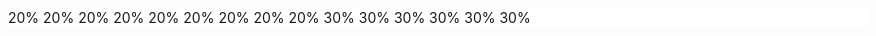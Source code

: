 <text x="458.974359" y="420.000000" font-family="Apercu" font-size="3.000000pt" text-anchor="middle" text-align="center" dominant-baseline="central" font-weight="400" font-style="normal"  style="fill:rgb(118,118,118); fill-opacity:1; stroke:rgb(118,118,118); stroke-opacity:0; stroke-width:0.5">20%</text>
<text x="494.871795" y="420.000000" font-family="Apercu" font-size="3.000000pt" text-anchor="middle" text-align="center" dominant-baseline="central" font-weight="400" font-style="normal"  style="fill:rgb(118,118,118); fill-opacity:1; stroke:rgb(118,118,118); stroke-opacity:0; stroke-width:0.5">20%</text>
<text x="530.769231" y="420.000000" font-family="Apercu" font-size="3.000000pt" text-anchor="middle" text-align="center" dominant-baseline="central" font-weight="400" font-style="normal"  style="fill:rgb(118,118,118); fill-opacity:1; stroke:rgb(118,118,118); stroke-opacity:0; stroke-width:0.5">20%</text>
<text x="566.666667" y="420.000000" font-family="Apercu" font-size="3.000000pt" text-anchor="middle" text-align="center" dominant-baseline="central" font-weight="400" font-style="normal"  style="fill:rgb(118,118,118); fill-opacity:1; stroke:rgb(118,118,118); stroke-opacity:0; stroke-width:0.5">20%</text>
<text x="602.564103" y="420.000000" font-family="Apercu" font-size="3.000000pt" text-anchor="middle" text-align="center" dominant-baseline="central" font-weight="400" font-style="normal"  style="fill:rgb(118,118,118); fill-opacity:1; stroke:rgb(118,118,118); stroke-opacity:0; stroke-width:0.5">20%</text>
<text x="638.461538" y="420.000000" font-family="Apercu" font-size="3.000000pt" text-anchor="middle" text-align="center" dominant-baseline="central" font-weight="400" font-style="normal"  style="fill:rgb(118,118,118); fill-opacity:1; stroke:rgb(118,118,118); stroke-opacity:0; stroke-width:0.5">20%</text>
<text x="674.358974" y="420.000000" font-family="Apercu" font-size="3.000000pt" text-anchor="middle" text-align="center" dominant-baseline="central" font-weight="400" font-style="normal"  style="fill:rgb(118,118,118); fill-opacity:1; stroke:rgb(118,118,118); stroke-opacity:0; stroke-width:0.5">20%</text>
<text x="710.256410" y="420.000000" font-family="Apercu" font-size="3.000000pt" text-anchor="middle" text-align="center" dominant-baseline="central" font-weight="400" font-style="normal"  style="fill:rgb(118,118,118); fill-opacity:1; stroke:rgb(118,118,118); stroke-opacity:0; stroke-width:0.5">20%</text>
<text x="746.153846" y="420.000000" font-family="Apercu" font-size="3.000000pt" text-anchor="middle" text-align="center" dominant-baseline="central" font-weight="400" font-style="normal"  style="fill:rgb(118,118,118); fill-opacity:1; stroke:rgb(118,118,118); stroke-opacity:0; stroke-width:0.5">20%</text>
<line x1="112.000000" y1="380.000000" x2="788.000000" y2="380.000000" style="fill:rgb(118,118,118); fill-opacity:0; stroke:rgb(230,230,230); stroke-opacity:1; stroke-width:1" />
<text x="135.897436" y="380.000000" font-family="Apercu" font-size="3.000000pt" text-anchor="middle" text-align="center" dominant-baseline="central" font-weight="400" font-style="normal"  style="fill:rgb(118,118,118); fill-opacity:1; stroke:rgb(118,118,118); stroke-opacity:0; stroke-width:0.5">30%</text>
<text x="171.794872" y="380.000000" font-family="Apercu" font-size="3.000000pt" text-anchor="middle" text-align="center" dominant-baseline="central" font-weight="400" font-style="normal"  style="fill:rgb(118,118,118); fill-opacity:1; stroke:rgb(118,118,118); stroke-opacity:0; stroke-width:0.5">30%</text>
<text x="207.692308" y="380.000000" font-family="Apercu" font-size="3.000000pt" text-anchor="middle" text-align="center" dominant-baseline="central" font-weight="400" font-style="normal"  style="fill:rgb(118,118,118); fill-opacity:1; stroke:rgb(118,118,118); stroke-opacity:0; stroke-width:0.5">30%</text>
<text x="243.589744" y="380.000000" font-family="Apercu" font-size="3.000000pt" text-anchor="middle" text-align="center" dominant-baseline="central" font-weight="400" font-style="normal"  style="fill:rgb(118,118,118); fill-opacity:1; stroke:rgb(118,118,118); stroke-opacity:0; stroke-width:0.5">30%</text>
<text x="279.487179" y="380.000000" font-family="Apercu" font-size="3.000000pt" text-anchor="middle" text-align="center" dominant-baseline="central" font-weight="400" font-style="normal"  style="fill:rgb(118,118,118); fill-opacity:1; stroke:rgb(118,118,118); stroke-opacity:0; stroke-width:0.5">30%</text>
<text x="315.384615" y="380.000000" font-family="Apercu" font-size="3.000000pt" text-anchor="middle" text-align="center" dominant-baseline="central" font-weight="400" font-style="normal"  style="fill:rgb(118,118,118); fill-opacity:1; stroke:rgb(118,118,118); stroke-opacity:0; stroke-width:0.5">30%</text>
